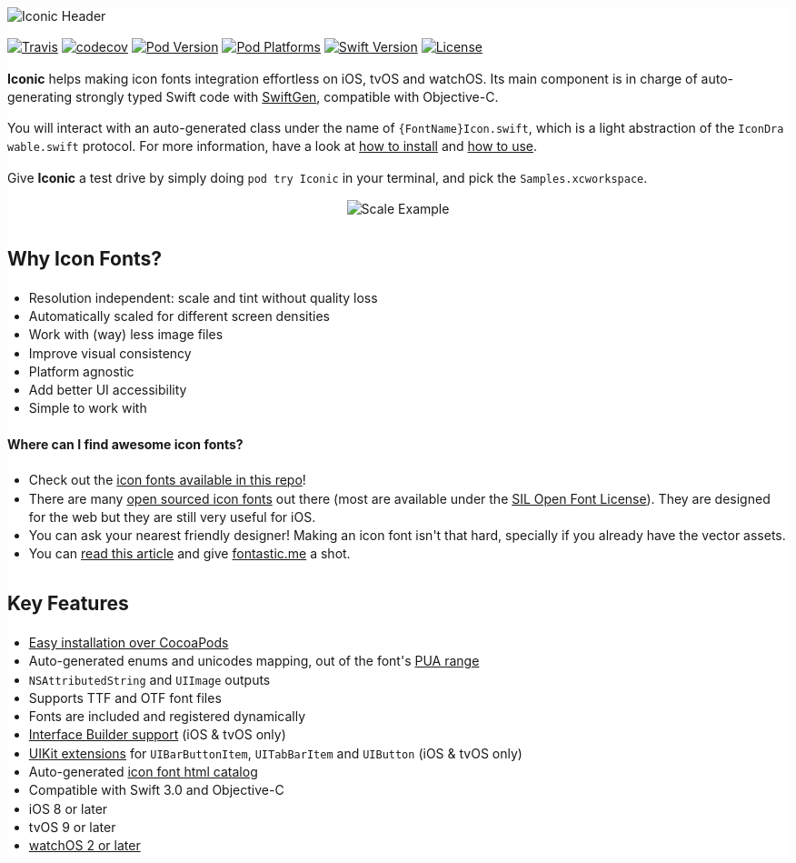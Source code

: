 ![Iconic Header](Screenshots/screenshot_iconic_header.png)

[![Travis](https://travis-ci.org/dzenbot/Iconic.svg?branch=master)](https://travis-ci.org/dzenbot/Iconic/builds)
[![codecov](https://codecov.io/gh/dzenbot/Iconic/badge.svg)](https://codecov.io/gh/dzenbot/Iconic)
[![Pod Version](http://img.shields.io/cocoapods/v/Iconic.svg)](http://cocoadocs.org/docsets/Iconic/)
[![Pod Platforms](https://img.shields.io/cocoapods/p/Iconic.svg)](https://cocoapods.org/pods/Iconic)
[![Swift Version](https://img.shields.io/badge/swift3-compatible-brightgreen.svg)]()
[![License](http://img.shields.io/badge/license-MIT-blue.svg)](http://opensource.org/licenses/MIT)


**Iconic** helps making icon fonts integration effortless on iOS, tvOS and watchOS. Its main component is in charge of auto-generating strongly typed Swift code with [SwiftGen](https://github.com/SwiftGen/SwiftGen), compatible with Objective-C.

You will interact with an auto-generated class under the name of `{FontName}Icon.swift`, which is a light abstraction of the `IconDrawable.swift` protocol. For more information, have a look at [how to install](#installation) and [how to use](#how-to-use).

Give **Iconic** a test drive by simply doing `pod try Iconic` in your terminal, and pick the `Samples.xcworkspace`.

<p align="center">
<img src="https://github.com/dzenbot/Iconic/blob/master/Screenshots/screenshot_scale.gif?raw=true" alt="Scale Example"/>
</p>


## Why Icon Fonts?
- Resolution independent: scale and tint without quality loss
- Automatically scaled for different screen densities
- Work with (way) less image files
- Improve visual consistency
- Platform agnostic
- Add better UI accessibility
- Simple to work with

#### Where can I find awesome icon fonts?
- Check out the [icon fonts available in this repo](./Fonts)!
- There are many [open sourced icon fonts](http://fontello.com/) out there (most are available under the [SIL Open Font License](http://scripts.sil.org/OFL)). They are designed for the web but they are still very useful for iOS.
- You can ask your nearest friendly designer! Making an icon font isn't that hard, specially if you already have the vector assets.
- You can [read this article](http://rafaltomal.com/how-to-create-and-use-your-own-icon-fonts/) and give [fontastic.me](http://fontastic.me/) a shot.


## Key Features
- [Easy installation over CocoaPods](#installation)
- Auto-generated enums and unicodes mapping, out of the font's [PUA range](https://en.wikipedia.org/wiki/Private_Use_Areas)
- `NSAttributedString` and `UIImage` outputs
- Supports TTF and OTF font files
- Fonts are included and registered dynamically
- [Interface Builder support](#interface-builder-support) (iOS & tvOS only)
- [UIKit extensions](#uikit-extensions) for `UIBarButtonItem`, `UITabBarItem` and `UIButton` (iOS & tvOS only)
- Auto-generated [icon font html catalog](#icon-font-catalog)
- Compatible with Swift 3.0 and Objective-C
- iOS 8 or later
- tvOS 9 or later
- [watchOS 2 or later](#about-watchos-support)
